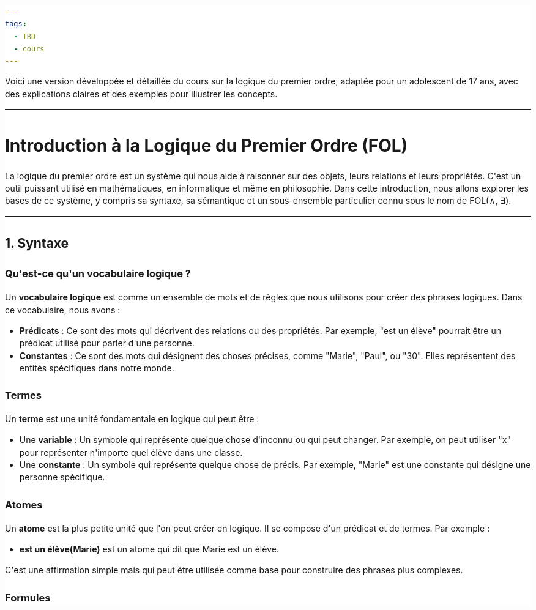 ```yaml
---
tags:
  - TBD
  - cours
---
```

Voici une version développée et détaillée du cours sur la logique du premier ordre, adaptée pour un adolescent de 17 ans, avec des explications claires et des exemples pour illustrer les concepts.

---

# Introduction à la Logique du Premier Ordre (FOL)

La logique du premier ordre est un système qui nous aide à raisonner sur des objets, leurs relations et leurs propriétés. C'est un outil puissant utilisé en mathématiques, en informatique et même en philosophie. Dans cette introduction, nous allons explorer les bases de ce système, y compris sa syntaxe, sa sémantique et un sous-ensemble particulier connu sous le nom de FOL(∧, ∃).

---

## 1. Syntaxe

### Qu'est-ce qu'un vocabulaire logique ?

Un **vocabulaire logique** est comme un ensemble de mots et de règles que nous utilisons pour créer des phrases logiques. Dans ce vocabulaire, nous avons :

- **Prédicats** : Ce sont des mots qui décrivent des relations ou des propriétés. Par exemple, "est un élève" pourrait être un prédicat utilisé pour parler d'une personne.
- **Constantes** : Ce sont des mots qui désignent des choses précises, comme "Marie", "Paul", ou "30". Elles représentent des entités spécifiques dans notre monde.

### Termes

Un **terme** est une unité fondamentale en logique qui peut être :

- Une **variable** : Un symbole qui représente quelque chose d'inconnu ou qui peut changer. Par exemple, on peut utiliser "x" pour représenter n'importe quel élève dans une classe.
- Une **constante** : Un symbole qui représente quelque chose de précis. Par exemple, "Marie" est une constante qui désigne une personne spécifique.

### Atomes

Un **atome** est la plus petite unité que l'on peut créer en logique. Il se compose d'un prédicat et de termes. Par exemple :

- **est un élève(Marie)** est un atome qui dit que Marie est un élève.

C'est une affirmation simple mais qui peut être utilisée comme base pour construire des phrases plus complexes.

### Formules
